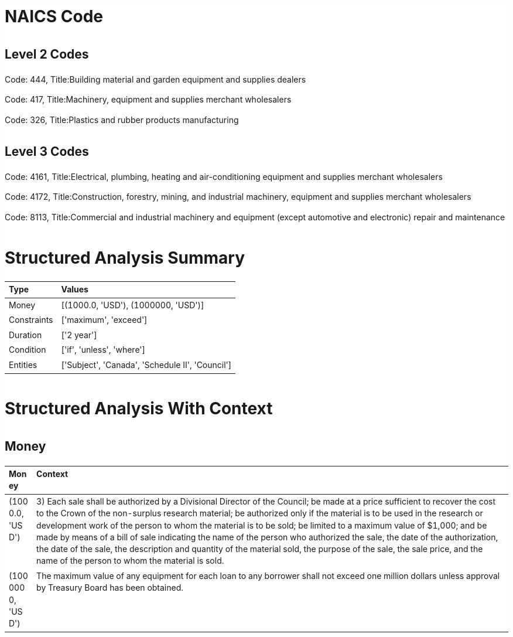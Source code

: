 

# NAICS Code
## Level 2 Codes
Code: 444, Title:Building material and garden equipment and supplies dealers

Code: 417, Title:Machinery, equipment and supplies merchant wholesalers

Code: 326, Title:Plastics and rubber products manufacturing




## Level 3 Codes
Code: 4161, Title:Electrical, plumbing, heating and air-conditioning equipment and supplies merchant wholesalers

Code: 4172, Title:Construction, forestry, mining, and industrial machinery, equipment and supplies merchant wholesalers

Code: 8113, Title:Commercial and industrial machinery and equipment (except automotive and electronic) repair and maintenance







# Structured Analysis Summary
| Type        | Values                                          |
|:------------|:------------------------------------------------|
| Money       | [(1000.0, 'USD'), (1000000, 'USD')]             |
| Constraints | ['maximum', 'exceed']                           |
| Duration    | ['2 year']                                      |
| Condition   | ['if', 'unless', 'where']                       |
| Entities    | ['Subject', 'Canada', 'Schedule II', 'Council'] |


# Structured Analysis With Context
 


## Money
| Money            | Context                                                                                                                                                                                                                                                                                                                                                                                                                                                                                                                                                                                                                                                                    |
|:-----------------|:---------------------------------------------------------------------------------------------------------------------------------------------------------------------------------------------------------------------------------------------------------------------------------------------------------------------------------------------------------------------------------------------------------------------------------------------------------------------------------------------------------------------------------------------------------------------------------------------------------------------------------------------------------------------------|
| (1000.0, 'USD')  | 3) Each sale shall be authorized by a Divisional Director of the Council; be made at a price sufficient to recover the cost to the Crown of the non-surplus research material; be authorized only if the material is to be used in the research or development work of the person to whom the material is to be sold; be limited to a maximum value of $1,000; and be made by means of a bill of sale indicating the name of the person who authorized the sale, the date of the authorization, the date of the sale, the description and quantity of the material sold, the purpose of the sale, the sale price, and the name of the person to whom the material is sold. |
| (1000000, 'USD') | The maximum value of any equipment for each loan to any borrower shall not exceed one million dollars unless approval by Treasury Board has been obtained.                                                                                                                                                                                                                                                                                                                                                                                                                                                                                                                 |
